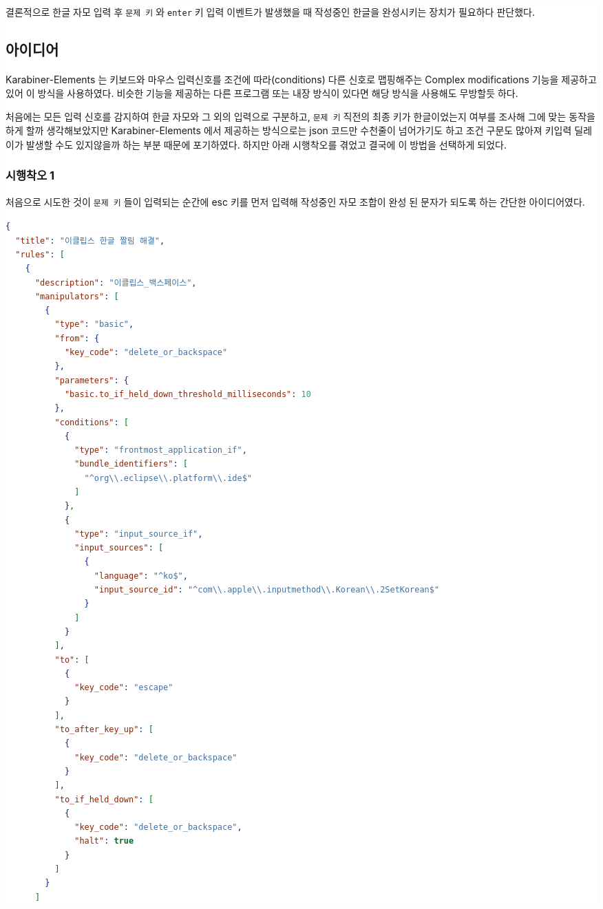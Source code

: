 결론적으로 한글 자모 입력 후 `문제 키` 와 `enter` 키 입력 이벤트가 발생했을 때 작성중인 한글을 완성시키는 장치가 필요하다 판단했다.

## 아이디어

Karabiner-Elements 는 키보드와 마우스 입력신호를 조건에 따라(conditions) 다른 신호로 맵핑해주는 Complex modifications 기능을 제공하고있어 이 방식을 사용하였다. 비슷한 기능을 제공하는 다른 프로그램 또는 내장 방식이 있다면 해당 방식을 사용해도 무방할듯 하다.

처음에는 모든 입력 신호를 감지하여 한글 자모와 그 외의 입력으로 구분하고, `문제 키` 직전의 최종 키가 한글이었는지 여부를 조사해 그에 맞는 동작을 하게 할까 생각해보았지만 Karabiner-Elements 에서 제공하는 방식으로는 json 코드만 수천줄이 넘어가기도 하고 조건 구문도 많아져 키입력 딜레이가 발생할 수도 있지않을까 하는 부분 때문에 포기하였다. 하지만 아래 시행착오를 겪었고 결국에 이 방법을 선택하게 되었다.

### 시행착오 1

처음으로 시도한 것이 `문제 키` 들이 입력되는 순간에 esc 키를 먼저 입력해 작성중인 자모 조합이 완성 된 문자가 되도록 하는 간단한 아이디어였다. 

```json
{
  "title": "이클립스 한글 짤림 해결",
  "rules": [
    {
      "description": "이클립스_백스페이스",
      "manipulators": [
        {
          "type": "basic",
          "from": {
            "key_code": "delete_or_backspace"
          },
          "parameters": {
            "basic.to_if_held_down_threshold_milliseconds": 10
          },
          "conditions": [
            {
              "type": "frontmost_application_if",
              "bundle_identifiers": [
                "^org\\.eclipse\\.platform\\.ide$"
              ]
            },
            {
              "type": "input_source_if",
              "input_sources": [
                {
                  "language": "^ko$",
                  "input_source_id": "^com\\.apple\\.inputmethod\\.Korean\\.2SetKorean$"
                }
              ]
            }
          ],
          "to": [
            {
              "key_code": "escape"
            }
          ],
          "to_after_key_up": [
            {
              "key_code": "delete_or_backspace"
            }
          ],
          "to_if_held_down": [
            {
              "key_code": "delete_or_backspace",
              "halt": true
            }
          ]
        }
      ]
```